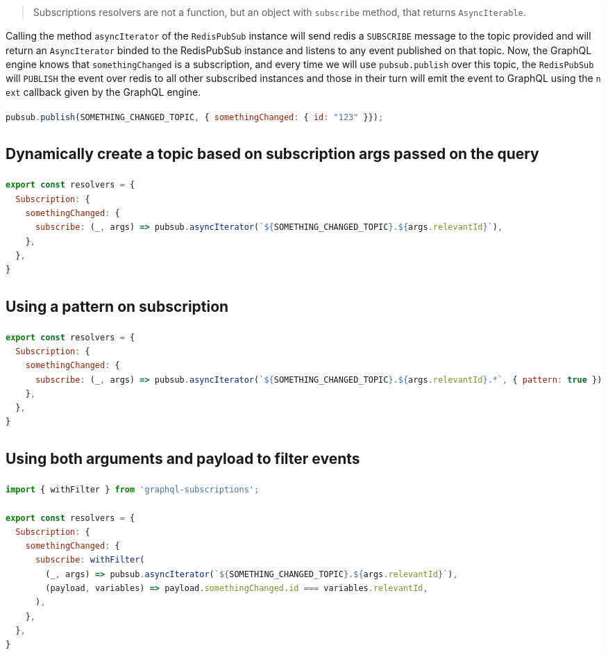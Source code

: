 > Subscriptions resolvers are not a function, but an object with `subscribe` method, that returns `AsyncIterable`.

Calling the method `asyncIterator` of the `RedisPubSub` instance will send redis a `SUBSCRIBE` message to the topic provided and will return an `AsyncIterator` binded to the RedisPubSub instance and listens to any event published on that topic.
Now, the GraphQL engine knows that `somethingChanged` is a subscription, and every time we will use `pubsub.publish` over this topic, the `RedisPubSub` will `PUBLISH` the event over redis to all other subscribed instances and those in their turn will emit the event to GraphQL using the `next` callback given by the GraphQL engine.

```js
pubsub.publish(SOMETHING_CHANGED_TOPIC, { somethingChanged: { id: "123" }});
```

## Dynamically create a topic based on subscription args passed on the query

```javascript
export const resolvers = {
  Subscription: {
    somethingChanged: {
      subscribe: (_, args) => pubsub.asyncIterator(`${SOMETHING_CHANGED_TOPIC}.${args.relevantId}`),
    },
  },
}
```

## Using a pattern on subscription

```javascript
export const resolvers = {
  Subscription: {
    somethingChanged: {
      subscribe: (_, args) => pubsub.asyncIterator(`${SOMETHING_CHANGED_TOPIC}.${args.relevantId}.*`, { pattern: true })
    },
  },
}
```

## Using both arguments and payload to filter events

```javascript
import { withFilter } from 'graphql-subscriptions';

export const resolvers = {
  Subscription: {
    somethingChanged: {
      subscribe: withFilter(
        (_, args) => pubsub.asyncIterator(`${SOMETHING_CHANGED_TOPIC}.${args.relevantId}`),
        (payload, variables) => payload.somethingChanged.id === variables.relevantId,
      ),
    },
  },
}
```
